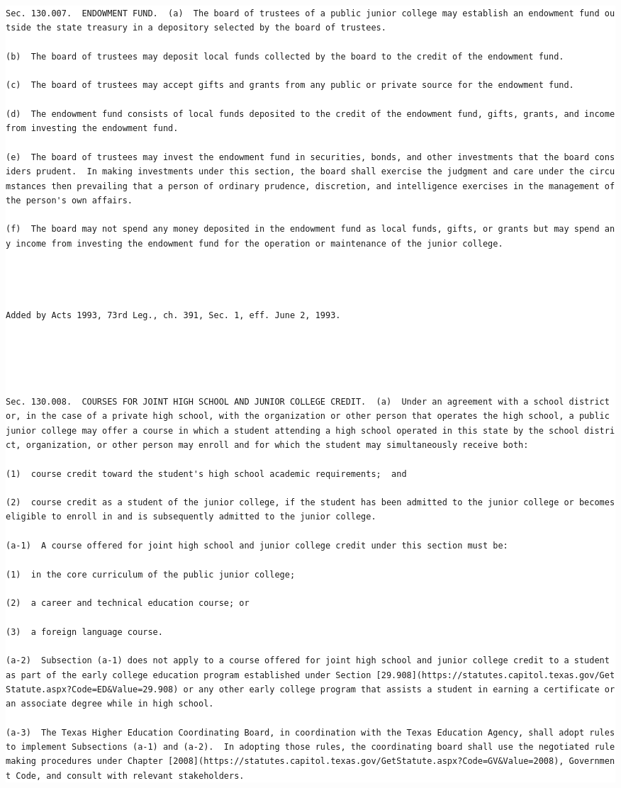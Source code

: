     
    
    
    Sec. 130.007.  ENDOWMENT FUND.  (a)  The board of trustees of a public junior college may establish an endowment fund outside the state treasury in a depository selected by the board of trustees.
    
    (b)  The board of trustees may deposit local funds collected by the board to the credit of the endowment fund.
    
    (c)  The board of trustees may accept gifts and grants from any public or private source for the endowment fund.
    
    (d)  The endowment fund consists of local funds deposited to the credit of the endowment fund, gifts, grants, and income from investing the endowment fund.
    
    (e)  The board of trustees may invest the endowment fund in securities, bonds, and other investments that the board considers prudent.  In making investments under this section, the board shall exercise the judgment and care under the circumstances then prevailing that a person of ordinary prudence, discretion, and intelligence exercises in the management of the person's own affairs.
    
    (f)  The board may not spend any money deposited in the endowment fund as local funds, gifts, or grants but may spend any income from investing the endowment fund for the operation or maintenance of the junior college.
    
    
    
    
    Added by Acts 1993, 73rd Leg., ch. 391, Sec. 1, eff. June 2, 1993.
    
    
    
    
    
    Sec. 130.008.  COURSES FOR JOINT HIGH SCHOOL AND JUNIOR COLLEGE CREDIT.  (a)  Under an agreement with a school district or, in the case of a private high school, with the organization or other person that operates the high school, a public junior college may offer a course in which a student attending a high school operated in this state by the school district, organization, or other person may enroll and for which the student may simultaneously receive both:
    
    (1)  course credit toward the student's high school academic requirements;  and
    
    (2)  course credit as a student of the junior college, if the student has been admitted to the junior college or becomes eligible to enroll in and is subsequently admitted to the junior college.
    
    (a-1)  A course offered for joint high school and junior college credit under this section must be:
    
    (1)  in the core curriculum of the public junior college;
    
    (2)  a career and technical education course; or
    
    (3)  a foreign language course.
    
    (a-2)  Subsection (a-1) does not apply to a course offered for joint high school and junior college credit to a student as part of the early college education program established under Section [29.908](https://statutes.capitol.texas.gov/GetStatute.aspx?Code=ED&Value=29.908) or any other early college program that assists a student in earning a certificate or an associate degree while in high school.
    
    (a-3)  The Texas Higher Education Coordinating Board, in coordination with the Texas Education Agency, shall adopt rules to implement Subsections (a-1) and (a-2).  In adopting those rules, the coordinating board shall use the negotiated rulemaking procedures under Chapter [2008](https://statutes.capitol.texas.gov/GetStatute.aspx?Code=GV&Value=2008), Government Code, and consult with relevant stakeholders.
    
